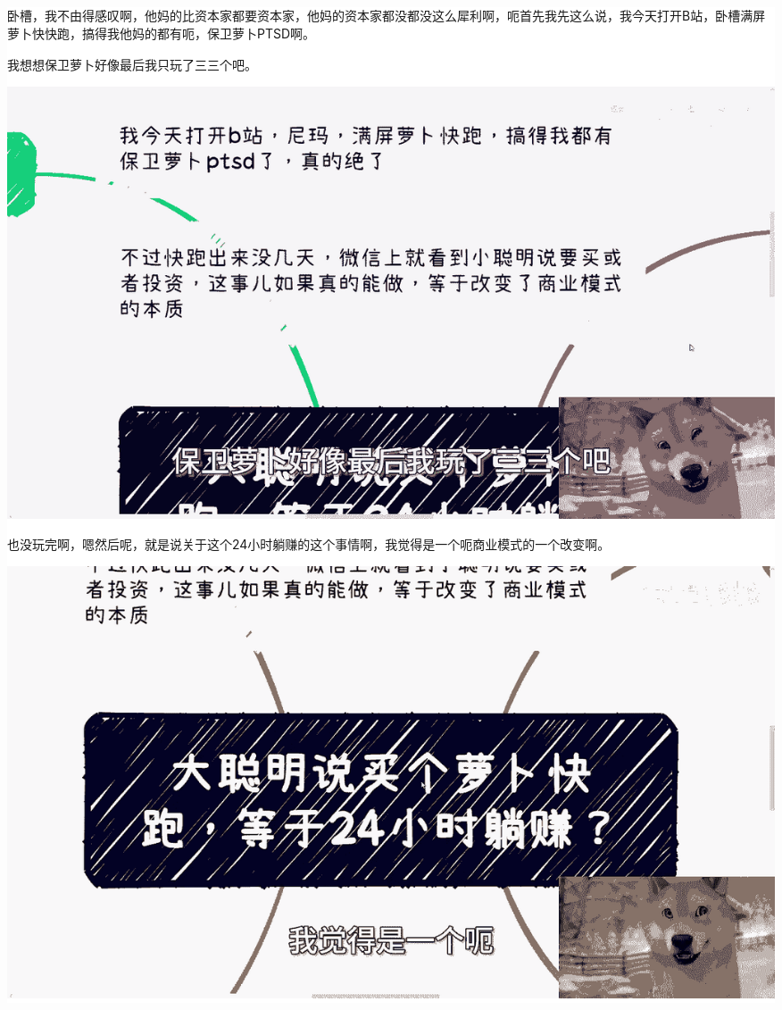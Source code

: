 卧槽，我不由得感叹啊，他妈的比资本家都要资本家，他妈的资本家都没都没这么犀利啊，呃首先我先这么说，我今天打开B站，卧槽满屏萝卜快快跑，搞得我他妈的都有呃，保卫萝卜PTSD啊。

我想想保卫萝卜好像最后我只玩了三三个吧。

![](img/a49bf6712d2804bd1cd0c3d85b15b31a_4.png)

也没玩完啊，嗯然后呢，就是说关于这个24小时躺赚的这个事情啊，我觉得是一个呃商业模式的一个改变啊。

![](img/a49bf6712d2804bd1cd0c3d85b15b31a_6.png)
